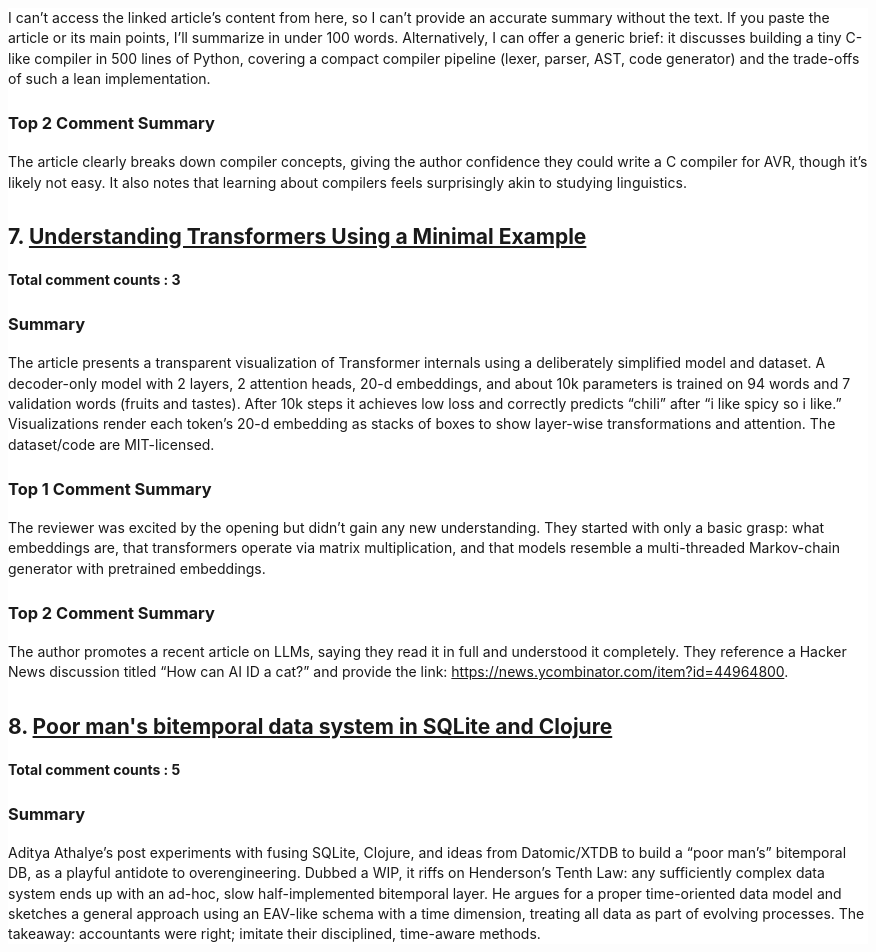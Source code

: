  I can’t access the linked article’s content from here, so I can’t provide an accurate summary without the text. If you paste the article or its main points, I’ll summarize in under 100 words. Alternatively, I can offer a generic brief: it discusses building a tiny C-like compiler in 500 lines of Python, covering a compact compiler pipeline (lexer, parser, AST, code generator) and the trade-offs of such a lean implementation.

### Top 2 Comment Summary

 The article clearly breaks down compiler concepts, giving the author confidence they could write a C compiler for AVR, though it’s likely not easy. It also notes that learning about compilers feels surprisingly akin to studying linguistics.

## 7. [Understanding Transformers Using a Minimal Example](https://news.ycombinator.com/item?id=45116957)

**Total comment counts : 3**

### Summary

 The article presents a transparent visualization of Transformer internals using a deliberately simplified model and dataset. A decoder-only model with 2 layers, 2 attention heads, 20-d embeddings, and about 10k parameters is trained on 94 words and 7 validation words (fruits and tastes). After 10k steps it achieves low loss and correctly predicts “chili” after “i like spicy so i like.” Visualizations render each token’s 20-d embedding as stacks of boxes to show layer-wise transformations and attention. The dataset/code are MIT-licensed.

### Top 1 Comment Summary

 The reviewer was excited by the opening but didn’t gain any new understanding. They started with only a basic grasp: what embeddings are, that transformers operate via matrix multiplication, and that models resemble a multi-threaded Markov-chain generator with pretrained embeddings.

### Top 2 Comment Summary

 The author promotes a recent article on LLMs, saying they read it in full and understood it completely. They reference a Hacker News discussion titled “How can AI ID a cat?” and provide the link: https://news.ycombinator.com/item?id=44964800.

## 8. [Poor man's bitemporal data system in SQLite and Clojure](https://news.ycombinator.com/item?id=45118585)

**Total comment counts : 5**

### Summary

 Aditya Athalye’s post experiments with fusing SQLite, Clojure, and ideas from Datomic/XTDB to build a “poor man’s” bitemporal DB, as a playful antidote to overengineering. Dubbed a WIP, it riffs on Henderson’s Tenth Law: any sufficiently complex data system ends up with an ad-hoc, slow half-implemented bitemporal layer. He argues for a proper time-oriented data model and sketches a general approach using an EAV-like schema with a time dimension, treating all data as part of evolving processes. The takeaway: accountants were right; imitate their disciplined, time-aware methods.
